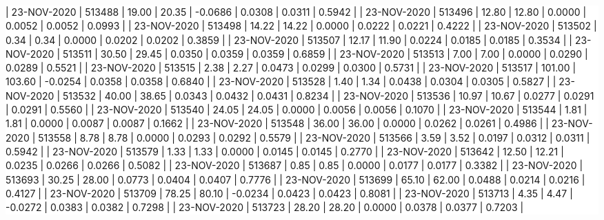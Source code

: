 | 23-NOV-2020 | 513488 | 19.00 | 20.35 | -0.0686 | 0.0308 | 0.0311 | 0.5942 |
| 23-NOV-2020 | 513496 | 12.80 | 12.80 | 0.0000 | 0.0052 | 0.0052 | 0.0993 |
| 23-NOV-2020 | 513498 | 14.22 | 14.22 | 0.0000 | 0.0222 | 0.0221 | 0.4222 |
| 23-NOV-2020 | 513502 | 0.34 | 0.34 | 0.0000 | 0.0202 | 0.0202 | 0.3859 |
| 23-NOV-2020 | 513507 | 12.17 | 11.90 | 0.0224 | 0.0185 | 0.0185 | 0.3534 |
| 23-NOV-2020 | 513511 | 30.50 | 29.45 | 0.0350 | 0.0359 | 0.0359 | 0.6859 |
| 23-NOV-2020 | 513513 | 7.00 | 7.00 | 0.0000 | 0.0290 | 0.0289 | 0.5521 |
| 23-NOV-2020 | 513515 | 2.38 | 2.27 | 0.0473 | 0.0299 | 0.0300 | 0.5731 |
| 23-NOV-2020 | 513517 | 101.00 | 103.60 | -0.0254 | 0.0358 | 0.0358 | 0.6840 |
| 23-NOV-2020 | 513528 | 1.40 | 1.34 | 0.0438 | 0.0304 | 0.0305 | 0.5827 |
| 23-NOV-2020 | 513532 | 40.00 | 38.65 | 0.0343 | 0.0432 | 0.0431 | 0.8234 |
| 23-NOV-2020 | 513536 | 10.97 | 10.67 | 0.0277 | 0.0291 | 0.0291 | 0.5560 |
| 23-NOV-2020 | 513540 | 24.05 | 24.05 | 0.0000 | 0.0056 | 0.0056 | 0.1070 |
| 23-NOV-2020 | 513544 | 1.81 | 1.81 | 0.0000 | 0.0087 | 0.0087 | 0.1662 |
| 23-NOV-2020 | 513548 | 36.00 | 36.00 | 0.0000 | 0.0262 | 0.0261 | 0.4986 |
| 23-NOV-2020 | 513558 | 8.78 | 8.78 | 0.0000 | 0.0293 | 0.0292 | 0.5579 |
| 23-NOV-2020 | 513566 | 3.59 | 3.52 | 0.0197 | 0.0312 | 0.0311 | 0.5942 |
| 23-NOV-2020 | 513579 | 1.33 | 1.33 | 0.0000 | 0.0145 | 0.0145 | 0.2770 |
| 23-NOV-2020 | 513642 | 12.50 | 12.21 | 0.0235 | 0.0266 | 0.0266 | 0.5082 |
| 23-NOV-2020 | 513687 | 0.85 | 0.85 | 0.0000 | 0.0177 | 0.0177 | 0.3382 |
| 23-NOV-2020 | 513693 | 30.25 | 28.00 | 0.0773 | 0.0404 | 0.0407 | 0.7776 |
| 23-NOV-2020 | 513699 | 65.10 | 62.00 | 0.0488 | 0.0214 | 0.0216 | 0.4127 |
| 23-NOV-2020 | 513709 | 78.25 | 80.10 | -0.0234 | 0.0423 | 0.0423 | 0.8081 |
| 23-NOV-2020 | 513713 | 4.35 | 4.47 | -0.0272 | 0.0383 | 0.0382 | 0.7298 |
| 23-NOV-2020 | 513723 | 28.20 | 28.20 | 0.0000 | 0.0378 | 0.0377 | 0.7203 |
